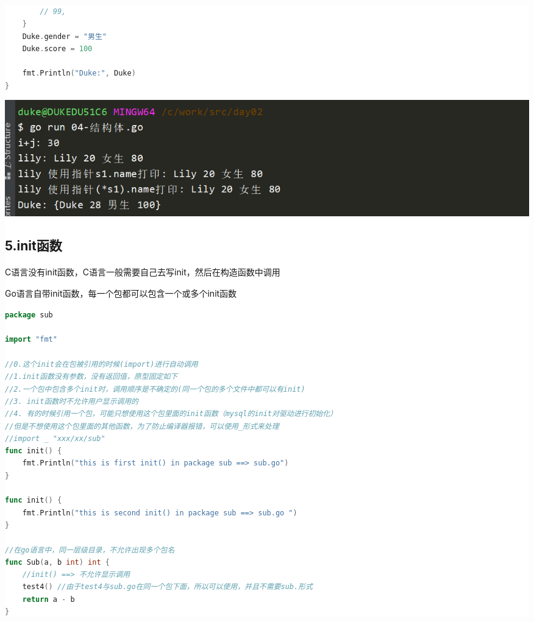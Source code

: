```go
		// 99,
	}
	Duke.gender = "男生"
	Duke.score = 100

	fmt.Println("Duke:", Duke)
}

```

![1586053683685](./assets/1586053683685.png)



## 5.init函数

C语言没有init函数，C语言一般需要自己去写init，然后在构造函数中调用

Go语言自带init函数，每一个包都可以包含一个或多个init函数

```go
package sub

import "fmt"

//0.这个init会在包被引用的时候(import)进行自动调用
//1.init函数没有参数，没有返回值，原型固定如下
//2.一个包中包含多个init时，调用顺序是不确定的(同一个包的多个文件中都可以有init)
//3. init函数时不允许用户显示调用的
//4. 有的时候引用一个包，可能只想使用这个包里面的init函数（mysql的init对驱动进行初始化）
//但是不想使用这个包里面的其他函数，为了防止编译器报错，可以使用_形式来处理
//import _ "xxx/xx/sub"
func init() {
	fmt.Println("this is first init() in package sub ==> sub.go")
}

func init() {
	fmt.Println("this is second init() in package sub ==> sub.go ")
}

//在go语言中，同一层级目录，不允许出现多个包名
func Sub(a, b int) int {
	//init() ==> 不允许显示调用
	test4() //由于test4与sub.go在同一个包下面，所以可以使用，并且不需要sub.形式
	return a - b
}

```
